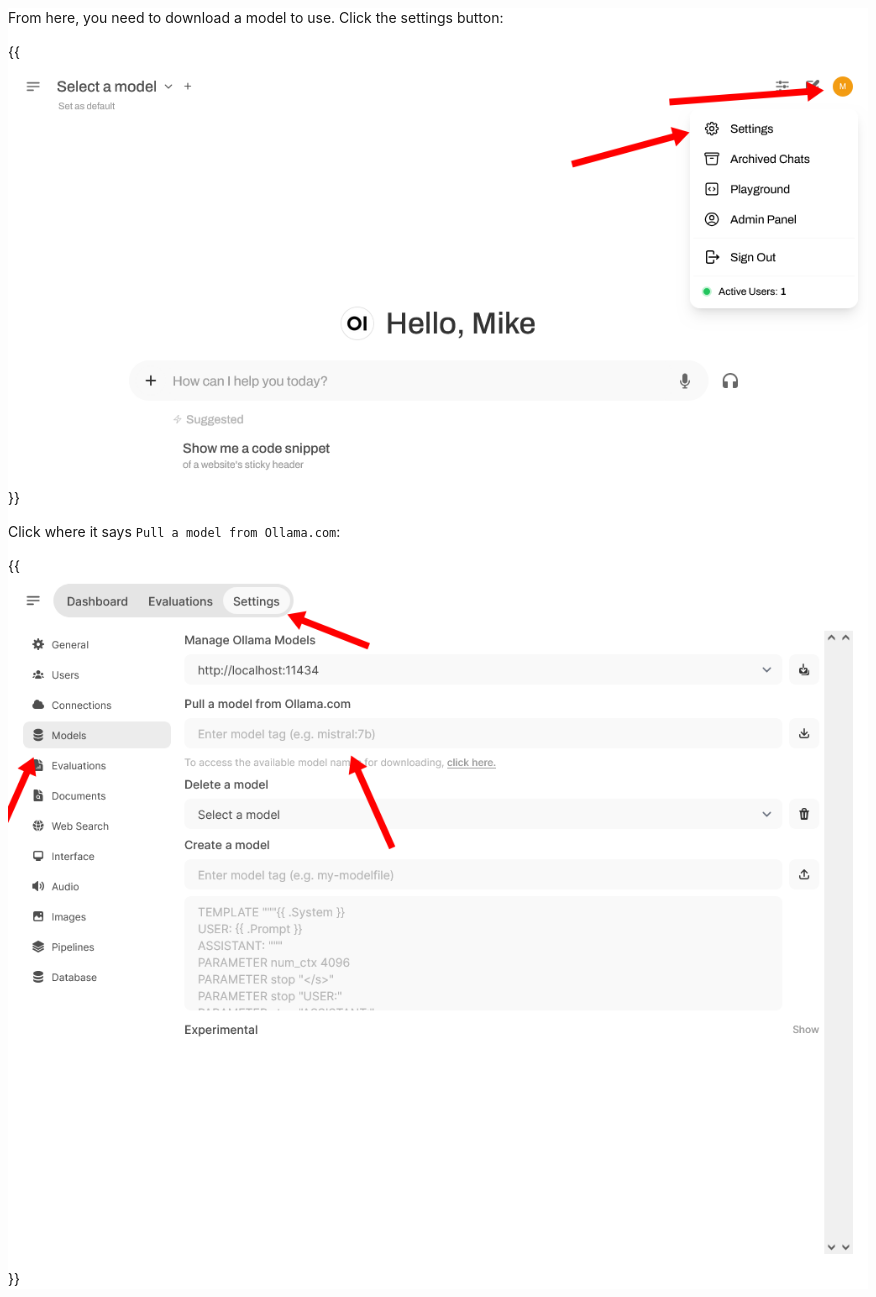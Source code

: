 From here, you need to download a model to use. Click the settings button:

{{<img src="open-webui-settings-button.webp" has-border="true">}}

Click where it says `Pull a model from Ollama.com`:

{{<img src="open-webui-select-model.webp" has-border="true">}}
